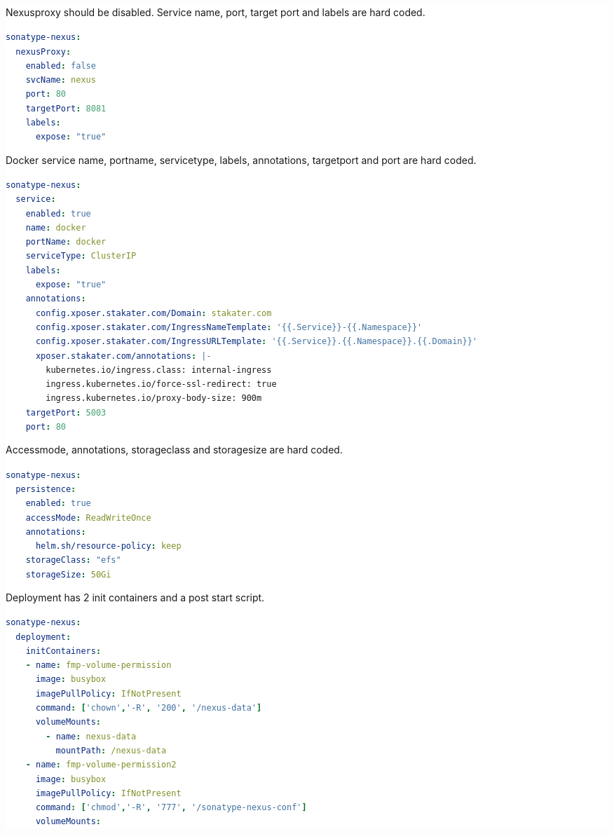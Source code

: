 Nexusproxy should be disabled. Service name, port, target port and labels are hard coded.

```yaml
sonatype-nexus:
  nexusProxy:
    enabled: false
    svcName: nexus
    port: 80
    targetPort: 8081
    labels:
      expose: "true"
```

Docker service name, portname, servicetype, labels, annotations, targetport and port are hard coded.

```yaml
sonatype-nexus:
  service:
    enabled: true
    name: docker
    portName: docker
    serviceType: ClusterIP
    labels:
      expose: "true"
    annotations:
      config.xposer.stakater.com/Domain: stakater.com
      config.xposer.stakater.com/IngressNameTemplate: '{{.Service}}-{{.Namespace}}'
      config.xposer.stakater.com/IngressURLTemplate: '{{.Service}}.{{.Namespace}}.{{.Domain}}'
      xposer.stakater.com/annotations: |-
        kubernetes.io/ingress.class: internal-ingress
        ingress.kubernetes.io/force-ssl-redirect: true
        ingress.kubernetes.io/proxy-body-size: 900m
    targetPort: 5003
    port: 80
```

Accessmode, annotations, storageclass and storagesize are hard coded.

```yaml
sonatype-nexus:
  persistence:
    enabled: true
    accessMode: ReadWriteOnce
    annotations:
      helm.sh/resource-policy: keep
    storageClass: "efs"
    storageSize: 50Gi
```

Deployment has 2 init containers and a post start script.

```yaml
sonatype-nexus:
  deployment:
    initContainers:
    - name: fmp-volume-permission
      image: busybox
      imagePullPolicy: IfNotPresent
      command: ['chown','-R', '200', '/nexus-data']
      volumeMounts:
        - name: nexus-data
          mountPath: /nexus-data
    - name: fmp-volume-permission2
      image: busybox
      imagePullPolicy: IfNotPresent
      command: ['chmod','-R', '777', '/sonatype-nexus-conf']
      volumeMounts:
```